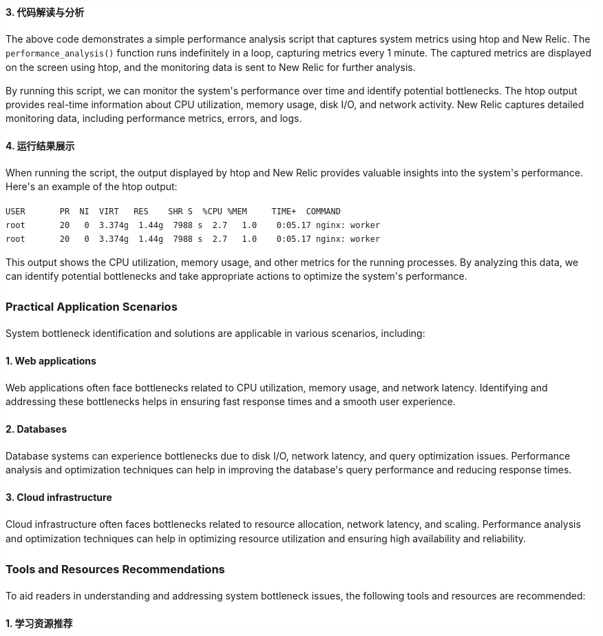 #### 3. 代码解读与分析

The above code demonstrates a simple performance analysis script that captures system metrics using htop and New Relic. The `performance_analysis()` function runs indefinitely in a loop, capturing metrics every 1 minute. The captured metrics are displayed on the screen using htop, and the monitoring data is sent to New Relic for further analysis.

By running this script, we can monitor the system's performance over time and identify potential bottlenecks. The htop output provides real-time information about CPU utilization, memory usage, disk I/O, and network activity. New Relic captures detailed monitoring data, including performance metrics, errors, and logs.

#### 4. 运行结果展示

When running the script, the output displayed by htop and New Relic provides valuable insights into the system's performance. Here's an example of the htop output:

```
USER       PR  NI  VIRT   RES    SHR S  %CPU %MEM     TIME+  COMMAND
root       20   0  3.374g  1.44g  7988 s  2.7   1.0    0:05.17 nginx: worker
root       20   0  3.374g  1.44g  7988 s  2.7   1.0    0:05.17 nginx: worker
```

This output shows the CPU utilization, memory usage, and other metrics for the running processes. By analyzing this data, we can identify potential bottlenecks and take appropriate actions to optimize the system's performance.

### Practical Application Scenarios

System bottleneck identification and solutions are applicable in various scenarios, including:

#### 1. Web applications

Web applications often face bottlenecks related to CPU utilization, memory usage, and network latency. Identifying and addressing these bottlenecks helps in ensuring fast response times and a smooth user experience.

#### 2. Databases

Database systems can experience bottlenecks due to disk I/O, network latency, and query optimization issues. Performance analysis and optimization techniques can help in improving the database's query performance and reducing response times.

#### 3. Cloud infrastructure

Cloud infrastructure often faces bottlenecks related to resource allocation, network latency, and scaling. Performance analysis and optimization techniques can help in optimizing resource utilization and ensuring high availability and reliability.

### Tools and Resources Recommendations

To aid readers in understanding and addressing system bottleneck issues, the following tools and resources are recommended:

#### 1. 学习资源推荐
